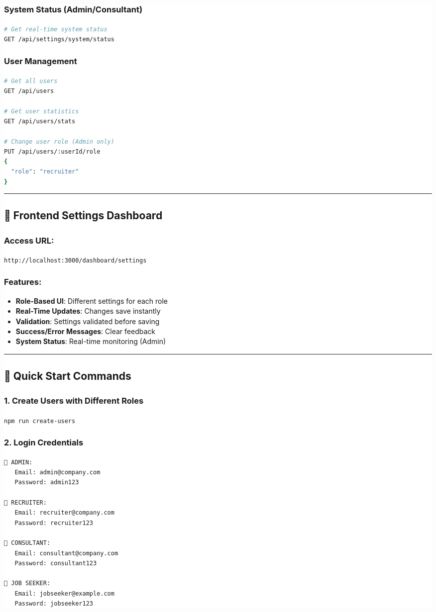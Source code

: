 ### **System Status (Admin/Consultant)**
```bash
# Get real-time system status
GET /api/settings/system/status
```

### **User Management**
```bash
# Get all users
GET /api/users

# Get user statistics
GET /api/users/stats

# Change user role (Admin only)
PUT /api/users/:userId/role
{
  "role": "recruiter"
}
```

---

## 🎨 **Frontend Settings Dashboard**

### **Access URL:**
```
http://localhost:3000/dashboard/settings
```

### **Features:**
- **Role-Based UI**: Different settings for each role
- **Real-Time Updates**: Changes save instantly
- **Validation**: Settings validated before saving
- **Success/Error Messages**: Clear feedback
- **System Status**: Real-time monitoring (Admin)

---

## 🚀 **Quick Start Commands**

### **1. Create Users with Different Roles**
```bash
npm run create-users
```

### **2. Login Credentials**
```
👤 ADMIN:
   Email: admin@company.com
   Password: admin123

👤 RECRUITER:
   Email: recruiter@company.com
   Password: recruiter123

👤 CONSULTANT:
   Email: consultant@company.com
   Password: consultant123

👤 JOB SEEKER:
   Email: jobseeker@example.com
   Password: jobseeker123
```